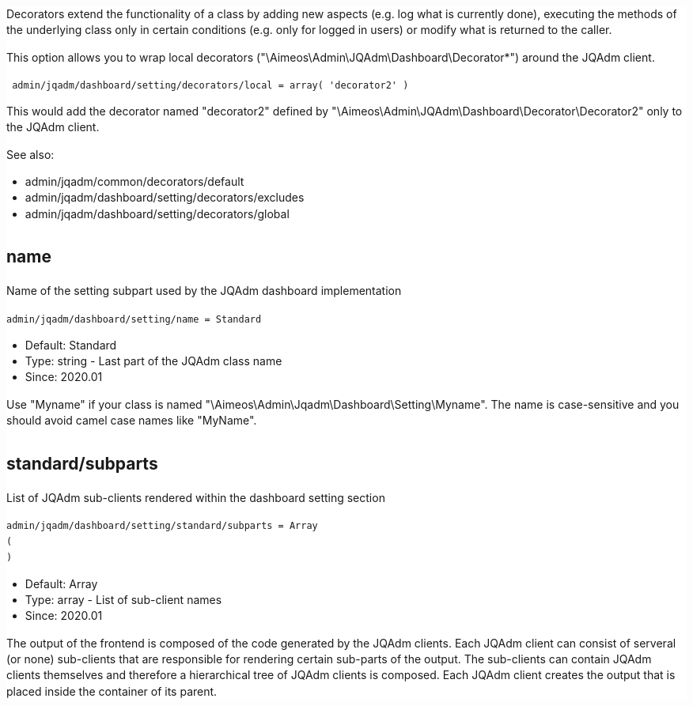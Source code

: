 Decorators extend the functionality of a class by adding new aspects
(e.g. log what is currently done), executing the methods of the underlying
class only in certain conditions (e.g. only for logged in users) or
modify what is returned to the caller.

This option allows you to wrap local decorators
("\Aimeos\Admin\JQAdm\Dashboard\Decorator\*") around the JQAdm client.

```
 admin/jqadm/dashboard/setting/decorators/local = array( 'decorator2' )
```

This would add the decorator named "decorator2" defined by
"\Aimeos\Admin\JQAdm\Dashboard\Decorator\Decorator2" only to the JQAdm client.

See also:

* admin/jqadm/common/decorators/default
* admin/jqadm/dashboard/setting/decorators/excludes
* admin/jqadm/dashboard/setting/decorators/global

## name

Name of the setting subpart used by the JQAdm dashboard implementation

```
admin/jqadm/dashboard/setting/name = Standard
```

* Default: Standard
* Type: string - Last part of the JQAdm class name
* Since: 2020.01

Use "Myname" if your class is named "\Aimeos\Admin\Jqadm\Dashboard\Setting\Myname".
The name is case-sensitive and you should avoid camel case names like "MyName".


## standard/subparts

List of JQAdm sub-clients rendered within the dashboard setting section

```
admin/jqadm/dashboard/setting/standard/subparts = Array
(
)
```

* Default: Array
* Type: array - List of sub-client names
* Since: 2020.01

The output of the frontend is composed of the code generated by the JQAdm
clients. Each JQAdm client can consist of serveral (or none) sub-clients
that are responsible for rendering certain sub-parts of the output. The
sub-clients can contain JQAdm clients themselves and therefore a
hierarchical tree of JQAdm clients is composed. Each JQAdm client creates
the output that is placed inside the container of its parent.
